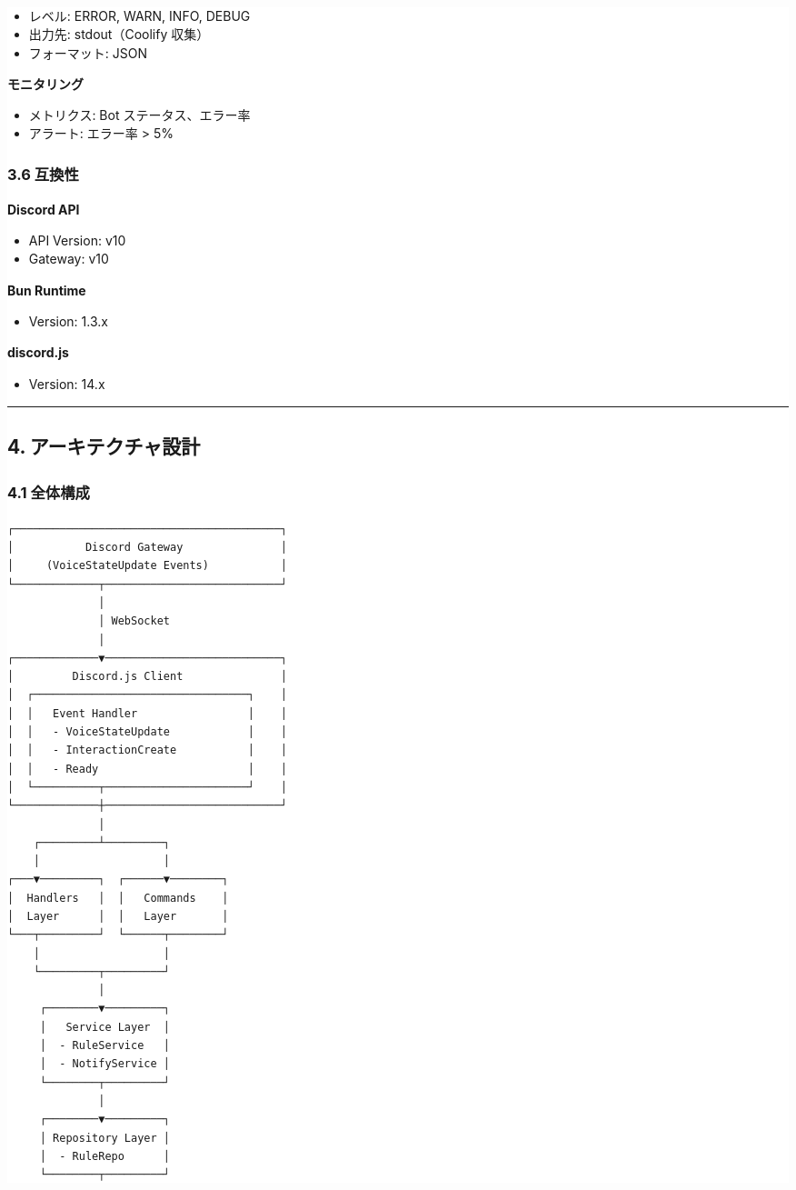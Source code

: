 - レベル: ERROR, WARN, INFO, DEBUG
- 出力先: stdout（Coolify 収集）
- フォーマット: JSON

**モニタリング**

- メトリクス: Bot ステータス、エラー率
- アラート: エラー率 > 5%

### 3.6 互換性

**Discord API**

- API Version: v10
- Gateway: v10

**Bun Runtime**

- Version: 1.3.x

**discord.js**

- Version: 14.x

---

## 4. アーキテクチャ設計

### 4.1 全体構成

```text
┌─────────────────────────────────────────┐
│           Discord Gateway               │
│     (VoiceStateUpdate Events)           │
└─────────────┬───────────────────────────┘
              │
              │ WebSocket
              │
┌─────────────▼───────────────────────────┐
│         Discord.js Client               │
│  ┌─────────────────────────────────┐    │
│  │   Event Handler                 │    │
│  │   - VoiceStateUpdate            │    │
│  │   - InteractionCreate           │    │
│  │   - Ready                       │    │
│  └──────────┬──────────────────────┘    │
└─────────────┼───────────────────────────┘
              │
    ┌─────────┴─────────┐
    │                   │
┌───▼─────────┐  ┌──────▼────────┐
│  Handlers   │  │   Commands    │
│  Layer      │  │   Layer       │
└───┬─────────┘  └──────┬────────┘
    │                   │
    └─────────┬─────────┘
              │
     ┌────────▼─────────┐
     │   Service Layer  │
     │  - RuleService   │
     │  - NotifyService │
     └────────┬─────────┘
              │
     ┌────────▼─────────┐
     │ Repository Layer │
     │  - RuleRepo      │
     └────────┬─────────┘
```